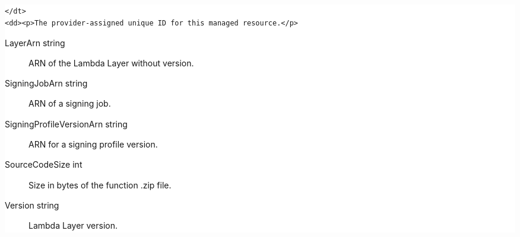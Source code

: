     </dt>
    <dd><p>The provider-assigned unique ID for this managed resource.</p>
</dd><dt class="property-"
            title="">
        <span id="layerarn_csharp">
<a data-swiftype-name="resource-property" data-swiftype-type="text" href="#layerarn_csharp" style="color: inherit; text-decoration: inherit;">Layer<wbr>Arn</a>
</span>
        <span class="property-indicator"></span>
        <span class="property-type">string</span>
    </dt>
    <dd><p>ARN of the Lambda Layer without version.</p>
</dd><dt class="property-"
            title="">
        <span id="signingjobarn_csharp">
<a data-swiftype-name="resource-property" data-swiftype-type="text" href="#signingjobarn_csharp" style="color: inherit; text-decoration: inherit;">Signing<wbr>Job<wbr>Arn</a>
</span>
        <span class="property-indicator"></span>
        <span class="property-type">string</span>
    </dt>
    <dd><p>ARN of a signing job.</p>
</dd><dt class="property-"
            title="">
        <span id="signingprofileversionarn_csharp">
<a data-swiftype-name="resource-property" data-swiftype-type="text" href="#signingprofileversionarn_csharp" style="color: inherit; text-decoration: inherit;">Signing<wbr>Profile<wbr>Version<wbr>Arn</a>
</span>
        <span class="property-indicator"></span>
        <span class="property-type">string</span>
    </dt>
    <dd><p>ARN for a signing profile version.</p>
</dd><dt class="property-"
            title="">
        <span id="sourcecodesize_csharp">
<a data-swiftype-name="resource-property" data-swiftype-type="text" href="#sourcecodesize_csharp" style="color: inherit; text-decoration: inherit;">Source<wbr>Code<wbr>Size</a>
</span>
        <span class="property-indicator"></span>
        <span class="property-type">int</span>
    </dt>
    <dd><p>Size in bytes of the function .zip file.</p>
</dd><dt class="property-"
            title="">
        <span id="version_csharp">
<a data-swiftype-name="resource-property" data-swiftype-type="text" href="#version_csharp" style="color: inherit; text-decoration: inherit;">Version</a>
</span>
        <span class="property-indicator"></span>
        <span class="property-type">string</span>
    </dt>
    <dd><p>Lambda Layer version.</p>
</dd></dl>
</pulumi-choosable>
</div>
